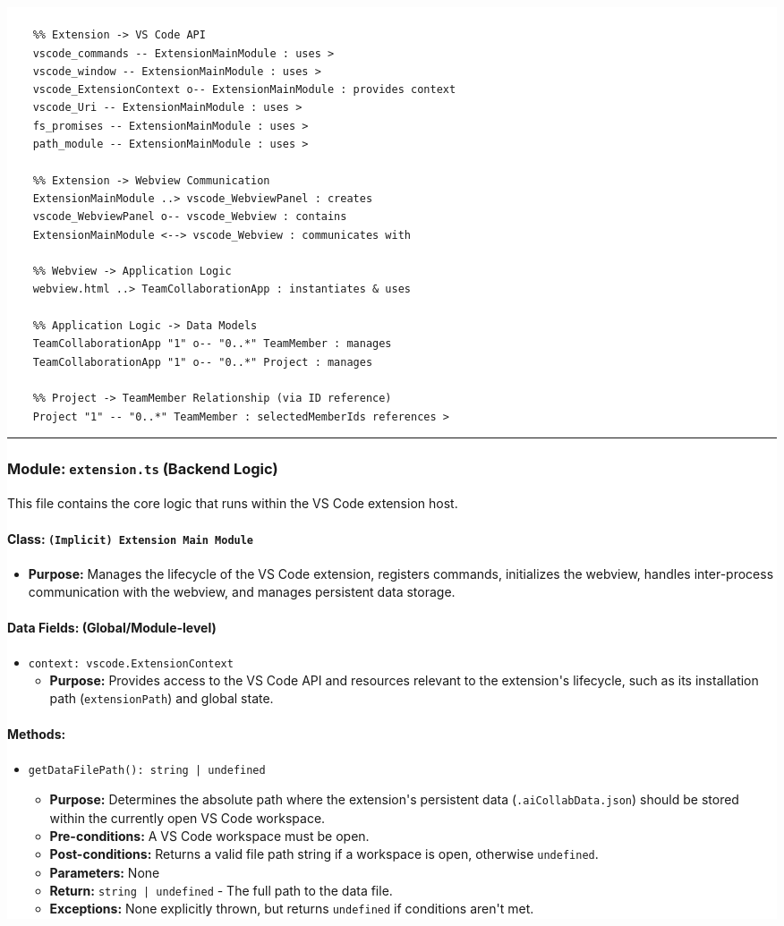 ```mermaid

    %% Extension -> VS Code API
    vscode_commands -- ExtensionMainModule : uses >
    vscode_window -- ExtensionMainModule : uses >
    vscode_ExtensionContext o-- ExtensionMainModule : provides context
    vscode_Uri -- ExtensionMainModule : uses >
    fs_promises -- ExtensionMainModule : uses >
    path_module -- ExtensionMainModule : uses >

    %% Extension -> Webview Communication
    ExtensionMainModule ..> vscode_WebviewPanel : creates
    vscode_WebviewPanel o-- vscode_Webview : contains
    ExtensionMainModule <--> vscode_Webview : communicates with

    %% Webview -> Application Logic
    webview.html ..> TeamCollaborationApp : instantiates & uses

    %% Application Logic -> Data Models
    TeamCollaborationApp "1" o-- "0..*" TeamMember : manages
    TeamCollaborationApp "1" o-- "0..*" Project : manages

    %% Project -> TeamMember Relationship (via ID reference)
    Project "1" -- "0..*" TeamMember : selectedMemberIds references >

```
-----

### Module: `extension.ts` (Backend Logic)

This file contains the core logic that runs within the VS Code extension host.

#### Class: `(Implicit) Extension Main Module`

  * **Purpose:** Manages the lifecycle of the VS Code extension, registers commands, initializes the webview, handles inter-process communication with the webview, and manages persistent data storage.

#### Data Fields: (Global/Module-level)

  * `context: vscode.ExtensionContext`
      * **Purpose:** Provides access to the VS Code API and resources relevant to the extension's lifecycle, such as its installation path (`extensionPath`) and global state.

#### Methods:

  * `getDataFilePath(): string | undefined`

      * **Purpose:** Determines the absolute path where the extension's persistent data (`.aiCollabData.json`) should be stored within the currently open VS Code workspace.
      * **Pre-conditions:** A VS Code workspace must be open.
      * **Post-conditions:** Returns a valid file path string if a workspace is open, otherwise `undefined`.
      * **Parameters:** None
      * **Return:** `string | undefined` - The full path to the data file.
      * **Exceptions:** None explicitly thrown, but returns `undefined` if conditions aren't met.

